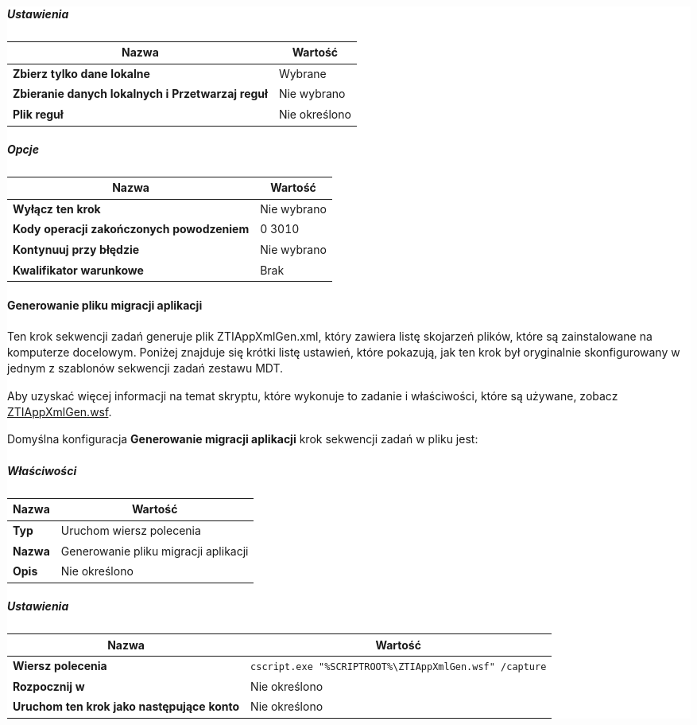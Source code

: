 ##### <a name="settings"></a>Ustawienia  
|**Nazwa**|**Wartość**|  
|-|-|  
|**Zbierz tylko dane lokalne**|Wybrane|  
|**Zbieranie danych lokalnych i Przetwarzaj reguł**|Nie wybrano|  
|**Plik reguł**|Nie określono|  

##### <a name="options"></a>Opcje  
|**Nazwa**|**Wartość**|  
|-|-|  
|**Wyłącz ten krok**|Nie wybrano|  
|**Kody operacji zakończonych powodzeniem**|0 3010|  
|**Kontynuuj przy błędzie**|Nie wybrano|  
|**Kwalifikator warunkowe**|Brak|  

#### <a name="generate-application-migration-file"></a>Generowanie pliku migracji aplikacji  
 Ten krok sekwencji zadań generuje plik ZTIAppXmlGen.xml, który zawiera listę skojarzeń plików, które są zainstalowane na komputerze docelowym. Poniżej znajduje się krótki listę ustawień, które pokazują, jak ten krok był oryginalnie skonfigurowany w jednym z szablonów sekwencji zadań zestawu MDT.  

 Aby uzyskać więcej informacji na temat skryptu, które wykonuje to zadanie i właściwości, które są używane, zobacz [ZTIAppXmlGen.wsf](#ZTIAppXmlGen.wsf).  

 Domyślna konfiguracja **Generowanie migracji aplikacji** krok sekwencji zadań w pliku jest:  

##### <a name="properties"></a>Właściwości  
|**Nazwa**|**Wartość**|  
|-|-|  
|**Typ**|Uruchom wiersz polecenia|  
|**Nazwa**|Generowanie pliku migracji aplikacji|  
|**Opis**|Nie określono|  

##### <a name="settings"></a>Ustawienia  
|**Nazwa**|**Wartość**|  
|-|-|  
|**Wiersz polecenia**|`cscript.exe "%SCRIPTROOT%\ZTIAppXmlGen.wsf" /capture`|  
|**Rozpocznij w**|Nie określono|  
|**Uruchom ten krok jako następujące konto**|Nie określono|  

